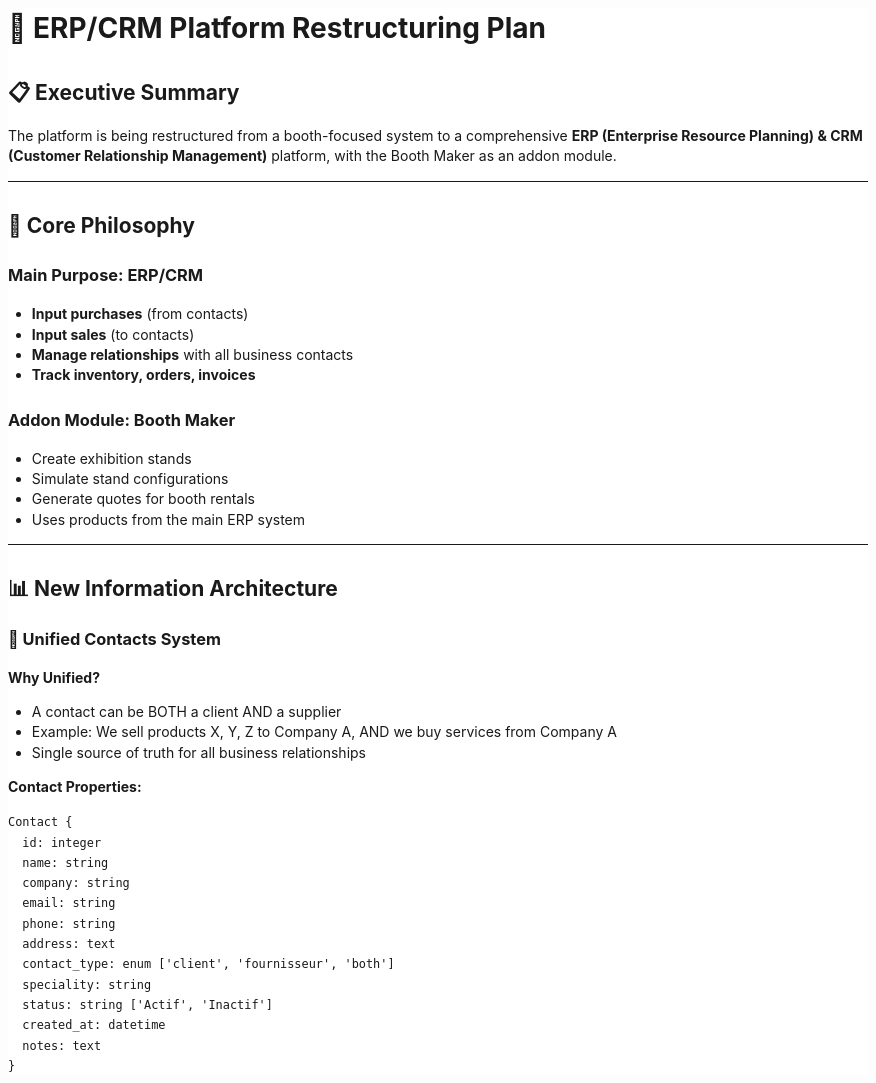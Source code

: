 # 🏢 ERP/CRM Platform Restructuring Plan

## 📋 Executive Summary

The platform is being restructured from a booth-focused system to a comprehensive **ERP (Enterprise Resource Planning) & CRM (Customer Relationship Management)** platform, with the Booth Maker as an addon module.

---

## 🎯 Core Philosophy

### Main Purpose: ERP/CRM
- **Input purchases** (from contacts)
- **Input sales** (to contacts)
- **Manage relationships** with all business contacts
- **Track inventory, orders, invoices**

### Addon Module: Booth Maker
- Create exhibition stands
- Simulate stand configurations
- Generate quotes for booth rentals
- Uses products from the main ERP system

---

## 📊 New Information Architecture

### 🔹 Unified Contacts System

**Why Unified?**
- A contact can be BOTH a client AND a supplier
- Example: We sell products X, Y, Z to Company A, AND we buy services from Company A
- Single source of truth for all business relationships

**Contact Properties:**
```
Contact {
  id: integer
  name: string
  company: string
  email: string
  phone: string
  address: text
  contact_type: enum ['client', 'fournisseur', 'both']
  speciality: string
  status: string ['Actif', 'Inactif']
  created_at: datetime
  notes: text
}
```
